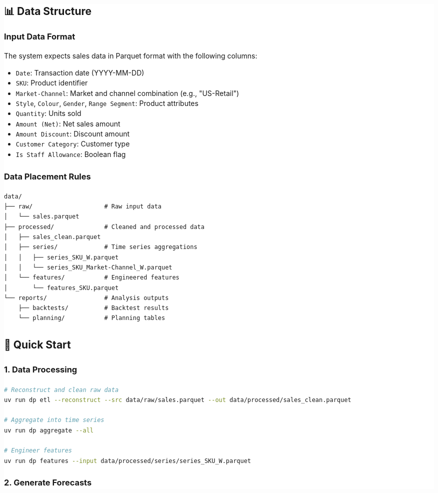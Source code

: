 ## 📊 Data Structure

### Input Data Format

The system expects sales data in Parquet format with the following columns:

- `Date`: Transaction date (YYYY-MM-DD)
- `SKU`: Product identifier
- `Market-Channel`: Market and channel combination (e.g., "US-Retail")
- `Style`, `Colour`, `Gender`, `Range Segment`: Product attributes
- `Quantity`: Units sold
- `Amount (Net)`: Net sales amount
- `Amount Discount`: Discount amount
- `Customer Category`: Customer type
- `Is Staff Allowance`: Boolean flag

### Data Placement Rules

```
data/
├── raw/                    # Raw input data
│   └── sales.parquet
├── processed/              # Cleaned and processed data
│   ├── sales_clean.parquet
│   ├── series/             # Time series aggregations
│   │   ├── series_SKU_W.parquet
│   │   └── series_SKU_Market-Channel_W.parquet
│   └── features/           # Engineered features
│       └── features_SKU.parquet
└── reports/                # Analysis outputs
    ├── backtests/          # Backtest results
    └── planning/           # Planning tables
```

## 🚀 Quick Start

### 1. Data Processing

```bash
# Reconstruct and clean raw data
uv run dp etl --reconstruct --src data/raw/sales.parquet --out data/processed/sales_clean.parquet

# Aggregate into time series
uv run dp aggregate --all

# Engineer features
uv run dp features --input data/processed/series/series_SKU_W.parquet
```

### 2. Generate Forecasts
